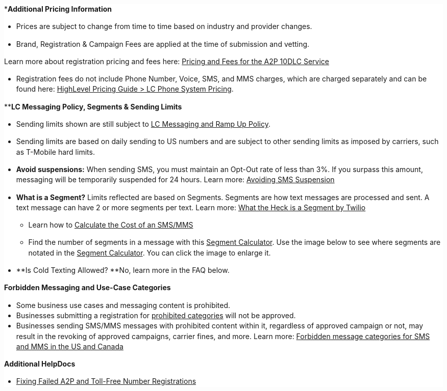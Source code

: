 ***Additional Pricing Information**

  * Prices are subject to change from time to time based on industry and provider changes.

  * Brand, Registration & Campaign Fees are applied at the time of submission and vetting. 

Learn more about registration pricing and fees here: [Pricing and Fees for the A2P 10DLC Service](https://help.gohighlevel.com/support/solutions/articles/155000000234-pricing-and-fees-for-the-a2p-10dlc-service)

  * Registration fees do not include Phone Number, Voice, SMS, and MMS charges, which are charged separately and can be found here: [HighLevel Pricing Guide > LC Phone System Pricing](https://help.gohighlevel.com/support/solutions/articles/155000001156-highlevel-pricing-guide#LC-Phone-System).  

****LC Messaging Policy, Segments & Sending Limits**

  * Sending limits shown are still subject to [LC Messaging and Ramp Up Policy](https://help.gohighlevel.com/support/solutions/articles/48001213941-lc-phone-messaging-policy#1.-Ramp-Up-Model-\(V2\)%3A).

  * Sending limits are based on daily sending to US numbers and are subject to other sending limits as imposed by carriers, such as T-Mobile hard limits.

  * **Avoid suspensions:** When sending SMS, you must maintain an Opt-Out rate of less than 3%. If you surpass this amount, messaging will be temporarily suspended for 24 hours. Learn more: [Avoiding SMS Suspension](https://help.gohighlevel.com/support/solutions/articles/155000000079-best-practices-for-sms-deliverability-and-avoiding-sms-restrictions)

  * **What is a Segment?** Limits reflected are based on Segments. Segments are how text messages are processed and sent. A text message can have 2 or more segments per text. Learn more: [What the Heck is a Segment by Twilio](https://www.twilio.com/en-us/blog/what-the-heck-is-a-segment-html)

    * Learn how to [Calculate the Cost of an SMS/MMS](https://help.gohighlevel.com/support/solutions/articles/155000001626-calculating-sms-and-mms-costs-a-step-by-step-guide)

    * Find the number of segments in a message with this [Segment Calculator](https://twiliodeved.github.io/message-segment-calculator/). Use the image below to see where segments are notated in the [Segment Calculator](https://twiliodeved.github.io/message-segment-calculator/). You can click the image to enlarge it.

  * **Is Cold Texting Allowed?  **No, learn more in the FAQ below.

**Forbidden Messaging and Use-Case Categories**

  * Some business use cases and messaging content is prohibited.
  * Businesses submitting a registration for [prohibited categories](https://help.gohighlevel.com/support/solutions/articles/48001219617-forbidden-message-categories-for-sms-and-mms-in-the-us-and-canada#Forbidden-Message-&-Use-Case-Categories) will not be approved.
  * Businesses sending SMS/MMS messages with prohibited content within it, regardless of approved campaign or not, may result in the revoking of approved campaigns, carrier fines, and more. Learn more: [Forbidden message categories for SMS and MMS in the US and Canada](https://help.gohighlevel.com/support/solutions/articles/48001219617-forbidden-message-categories-for-sms-and-mms-in-the-us-and-canada)

**Additional HelpDocs**

  * [Fixing Failed A2P and Toll-Free Number Registrations](https://help.gohighlevel.com/support/solutions/articles/155000001454-fixing-failed-number-registrations-a2p-local-and-toll-free-)
